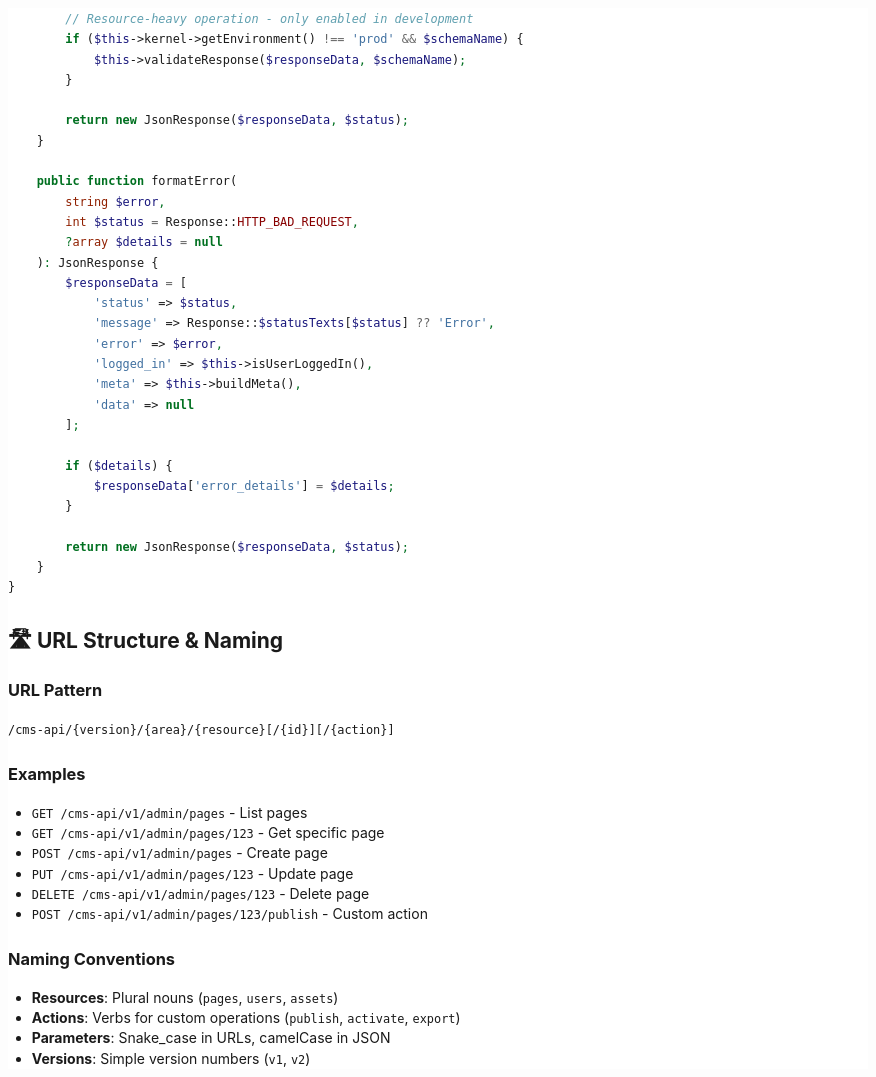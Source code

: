 ```php
        // Resource-heavy operation - only enabled in development
        if ($this->kernel->getEnvironment() !== 'prod' && $schemaName) {
            $this->validateResponse($responseData, $schemaName);
        }

        return new JsonResponse($responseData, $status);
    }

    public function formatError(
        string $error, 
        int $status = Response::HTTP_BAD_REQUEST,
        ?array $details = null
    ): JsonResponse {
        $responseData = [
            'status' => $status,
            'message' => Response::$statusTexts[$status] ?? 'Error',
            'error' => $error,
            'logged_in' => $this->isUserLoggedIn(),
            'meta' => $this->buildMeta(),
            'data' => null
        ];

        if ($details) {
            $responseData['error_details'] = $details;
        }

        return new JsonResponse($responseData, $status);
    }
}
```

## 🛣️ URL Structure & Naming

### URL Pattern
```
/cms-api/{version}/{area}/{resource}[/{id}][/{action}]
```

### Examples
- `GET /cms-api/v1/admin/pages` - List pages
- `GET /cms-api/v1/admin/pages/123` - Get specific page
- `POST /cms-api/v1/admin/pages` - Create page
- `PUT /cms-api/v1/admin/pages/123` - Update page
- `DELETE /cms-api/v1/admin/pages/123` - Delete page
- `POST /cms-api/v1/admin/pages/123/publish` - Custom action

### Naming Conventions
- **Resources**: Plural nouns (`pages`, `users`, `assets`)
- **Actions**: Verbs for custom operations (`publish`, `activate`, `export`)
- **Parameters**: Snake_case in URLs, camelCase in JSON
- **Versions**: Simple version numbers (`v1`, `v2`)
